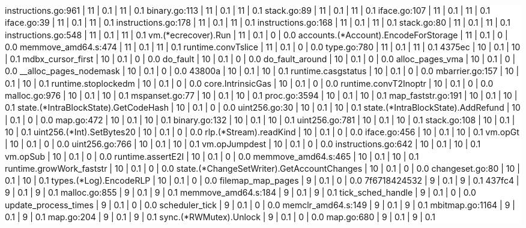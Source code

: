 instructions.go:961                                  |     11 |   0.1 |  11 |   0.1
binary.go:113                                        |     11 |   0.1 |  11 |   0.1
stack.go:89                                          |     11 |   0.1 |  11 |   0.1
iface.go:107                                         |     11 |   0.1 |  11 |   0.1
iface.go:39                                          |     11 |   0.1 |  11 |   0.1
instructions.go:178                                  |     11 |   0.1 |  11 |   0.1
instructions.go:168                                  |     11 |   0.1 |  11 |   0.1
stack.go:80                                          |     11 |   0.1 |  11 |   0.1
instructions.go:548                                  |     11 |   0.1 |  11 |   0.1
vm.(*ecrecover).Run                                  |     11 |   0.1 |   0 |   0.0
accounts.(*Account).EncodeForStorage                 |     11 |   0.1 |   0 |   0.0
memmove_amd64.s:474                                  |     11 |   0.1 |  11 |   0.1
runtime.convTslice                                   |     11 |   0.1 |   0 |   0.0
type.go:780                                          |     11 |   0.1 |  11 |   0.1
4375ec                                               |     10 |   0.1 |  10 |   0.1
mdbx_cursor_first                                    |     10 |   0.1 |   0 |   0.0
do_fault                                             |     10 |   0.1 |   0 |   0.0
do_fault_around                                      |     10 |   0.1 |   0 |   0.0
alloc_pages_vma                                      |     10 |   0.1 |   0 |   0.0
__alloc_pages_nodemask                               |     10 |   0.1 |   0 |   0.0
43800a                                               |     10 |   0.1 |  10 |   0.1
runtime.casgstatus                                   |     10 |   0.1 |   0 |   0.0
mbarrier.go:157                                      |     10 |   0.1 |  10 |   0.1
runtime.stoplockedm                                  |     10 |   0.1 |   0 |   0.0
core.IntrinsicGas                                    |     10 |   0.1 |   0 |   0.0
runtime.convT2Inoptr                                 |     10 |   0.1 |   0 |   0.0
malloc.go:976                                        |     10 |   0.1 |  10 |   0.1
mspanset.go:77                                       |     10 |   0.1 |  10 |   0.1
proc.go:3594                                         |     10 |   0.1 |  10 |   0.1
map_faststr.go:191                                   |     10 |   0.1 |  10 |   0.1
state.(*IntraBlockState).GetCodeHash                 |     10 |   0.1 |   0 |   0.0
uint256.go:30                                        |     10 |   0.1 |  10 |   0.1
state.(*IntraBlockState).AddRefund                   |     10 |   0.1 |   0 |   0.0
map.go:472                                           |     10 |   0.1 |  10 |   0.1
binary.go:132                                        |     10 |   0.1 |  10 |   0.1
uint256.go:781                                       |     10 |   0.1 |  10 |   0.1
stack.go:108                                         |     10 |   0.1 |  10 |   0.1
uint256.(*Int).SetBytes20                            |     10 |   0.1 |   0 |   0.0
rlp.(*Stream).readKind                               |     10 |   0.1 |   0 |   0.0
iface.go:456                                         |     10 |   0.1 |  10 |   0.1
vm.opGt                                              |     10 |   0.1 |   0 |   0.0
uint256.go:766                                       |     10 |   0.1 |  10 |   0.1
vm.opJumpdest                                        |     10 |   0.1 |   0 |   0.0
instructions.go:642                                  |     10 |   0.1 |  10 |   0.1
vm.opSub                                             |     10 |   0.1 |   0 |   0.0
runtime.assertE2I                                    |     10 |   0.1 |   0 |   0.0
memmove_amd64.s:465                                  |     10 |   0.1 |  10 |   0.1
runtime.growWork_faststr                             |     10 |   0.1 |   0 |   0.0
state.(*ChangeSetWriter).GetAccountChanges           |     10 |   0.1 |   0 |   0.0
changeset.go:80                                      |     10 |   0.1 |  10 |   0.1
types.(*Log).EncodeRLP                               |     10 |   0.1 |   0 |   0.0
filemap_map_pages                                    |      9 |   0.1 |   0 |   0.0
7f6718424532                                         |      9 |   0.1 |   9 |   0.1
437fc4                                               |      9 |   0.1 |   9 |   0.1
malloc.go:855                                        |      9 |   0.1 |   9 |   0.1
memmove_amd64.s:184                                  |      9 |   0.1 |   9 |   0.1
tick_sched_handle                                    |      9 |   0.1 |   0 |   0.0
update_process_times                                 |      9 |   0.1 |   0 |   0.0
scheduler_tick                                       |      9 |   0.1 |   0 |   0.0
memclr_amd64.s:149                                   |      9 |   0.1 |   9 |   0.1
mbitmap.go:1164                                      |      9 |   0.1 |   9 |   0.1
map.go:204                                           |      9 |   0.1 |   9 |   0.1
sync.(*RWMutex).Unlock                               |      9 |   0.1 |   0 |   0.0
map.go:680                                           |      9 |   0.1 |   9 |   0.1